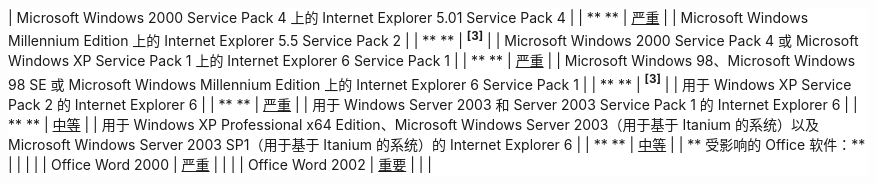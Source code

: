 | Microsoft Windows 2000 Service Pack 4 上的 Internet Explorer 5.01 Service Pack 4                                                                                                          |                                                                                                                         | ** **                                                                                                                   | [严重](http://www.microsoft.com/downloads/details.aspx?displaylang=zh-cn&familyid=25982e02-ec6d-44ce-82de-12ddef1addd6) |
| Microsoft Windows Millennium Edition 上的 Internet Explorer 5.5 Service Pack 2                                                                                                            |                                                                                                                         | ** **                                                                                                                   | **<sup>[3]</sup>**                                                                                                               |
| Microsoft Windows 2000 Service Pack 4 或 Microsoft Windows XP Service Pack 1 上的 Internet Explorer 6 Service Pack 1                                                                      |                                                                                                                         | ** **                                                                                                                   | [严重](http://www.microsoft.com/downloads/details.aspx?displaylang=zh-cn&familyid=2a506c16-01ef-4060-bcf8-6993c55840a9) |
| Microsoft Windows 98、Microsoft Windows 98 SE 或 Microsoft Windows Millennium Edition 上的 Internet Explorer 6 Service Pack 1                                                             |                                                                                                                         | ** **                                                                                                                   | **<sup>[3]</sup>**                                                                                                               |
| 用于 Windows XP Service Pack 2 的 Internet Explorer 6                                                                                                                                     |                                                                                                                         | ** **                                                                                                                   | [严重](http://www.microsoft.com/downloads/details.aspx?displaylang=zh-cn&familyid=c1381768-6c6d-4568-97b1-600db8798ebf) |
| 用于 Windows Server 2003 和 Server 2003 Service Pack 1 的 Internet Explorer 6                                                                                                             |                                                                                                                         | ** **                                                                                                                   | [中等](http://www.microsoft.com/downloads/details.aspx?displaylang=zh-cn&familyid=f368e231-9918-4881-9f17-60312f82183f) |
| 用于 Windows XP Professional x64 Edition、Microsoft Windows Server 2003（用于基于 Itanium 的系统）以及 Microsoft Windows Server 2003 SP1（用于基于 Itanium 的系统）的 Internet Explorer 6 |                                                                                                                         | ** **                                                                                                                   | [中等](http://www.microsoft.com/downloads/details.aspx?familyid=d785f9ab-dbe9-4272-a87e-64205690f98e)                   |
| ** 受影响的 Office 软件：**                                                                                                                                                               |                                                                                                                         |                                                                                                                         |                                                                                                                         |
| Office Word 2000                                                                                                                                                                          | [严重](http://www.microsoft.com/downloads/details.aspx?displaylang=zh-cn&familyid=cee0864b-b196-48f4-a4b9-2ed7fb6d17d2) |                                                                                                                         |                                                                                                                         |
| Office Word 2002                                                                                                                                                                          | [重要](http://www.microsoft.com/downloads/details.aspx?displaylang=zh-cn&familyid=a7e7d2c5-1e2a-4ffb-8fc2-b2b217015820) |                                                                                                                         |                                                                                                                         |